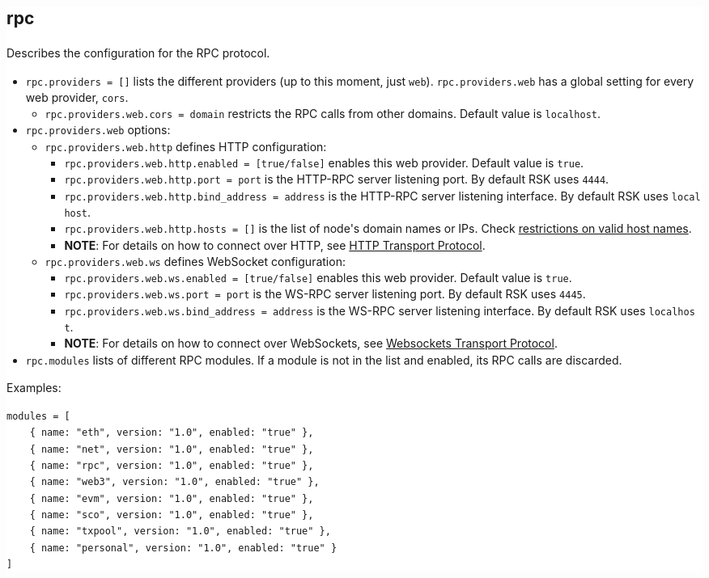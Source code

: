 ## rpc

Describes the configuration for the RPC protocol.

* `rpc.providers = []`
  lists the different providers (up to this moment, just `web`).
  `rpc.providers.web` has a global setting for every web provider,
  `cors`.
  * `rpc.providers.web.cors = domain`
    restricts the RPC calls from other domains.
    Default value is `localhost`.
* `rpc.providers.web` options:
  * `rpc.providers.web.http`
    defines HTTP configuration:
    * `rpc.providers.web.http.enabled = [true/false]`
      enables this web provider. Default value is `true`.
    * `rpc.providers.web.http.port = port`
      is the HTTP-RPC server listening port.
      By default RSK uses `4444`.
    * `rpc.providers.web.http.bind_address = address`
      is the HTTP-RPC server listening interface.
      By default RSK uses `localhost`.
    * `rpc.providers.web.http.hosts = []`
      is the list of node's domain names or IPs.
      Check [restrictions on valid host names](https://en.wikipedia.org/wiki/Hostname#Restrictions_on_valid_host_names).
    * **NOTE**: For details on how to connect over HTTP,
      see [HTTP Transport Protocol](/rsk/node/architecture/json-rpc/#http-transport-protocol "RSK JSON-RPC - HTTP").
  * `rpc.providers.web.ws`
    defines WebSocket configuration:
    * `rpc.providers.web.ws.enabled = [true/false]`
      enables this web provider.
      Default value is `true`.
    * `rpc.providers.web.ws.port = port`
      is the WS-RPC server listening port.
      By default RSK uses `4445`.
    * `rpc.providers.web.ws.bind_address = address`
      is the WS-RPC server listening interface.
      By default RSK uses `localhost`.
    * **NOTE**: For details on how to connect over WebSockets,
      see [Websockets Transport Protocol](/rsk/node/architecture/json-rpc/#websockets-transport-protocol "RSK JSON-RPC - WebSockets").
* `rpc.modules` lists of different RPC modules.
  If a module is not in the list and enabled,
  its RPC calls are discarded.

Examples:

```
modules = [
    { name: "eth", version: "1.0", enabled: "true" },
    { name: "net", version: "1.0", enabled: "true" },
    { name: "rpc", version: "1.0", enabled: "true" },
    { name: "web3", version: "1.0", enabled: "true" },
    { name: "evm", version: "1.0", enabled: "true" },
    { name: "sco", version: "1.0", enabled: "true" },
    { name: "txpool", version: "1.0", enabled: "true" },
    { name: "personal", version: "1.0", enabled: "true" }
]
```
